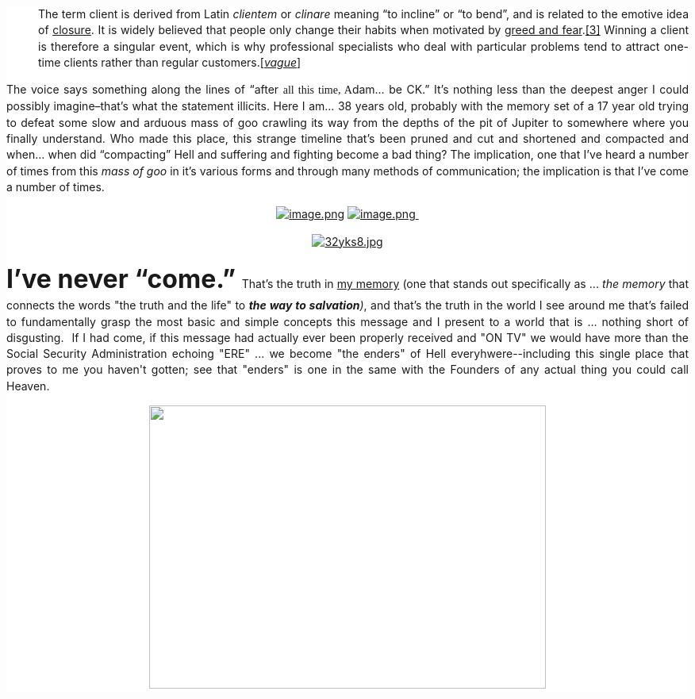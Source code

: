 <p style="margin-left: 40px; text-align: justify;">The term client is derived from Latin&nbsp;<em>clientem</em>&nbsp;or&nbsp;<em>clinare</em>&nbsp;mean<wbr>ing &ldquo;to incline&rdquo; or &ldquo;to bend&rdquo;, and is related to the emotive idea of&nbsp;<a data-saferedirecturl="https://www.google.com/url?hl=en&amp;q=https://geotrack.email/ext/l?idx%3DVc8dgEJ0iFumwZa4LURJ%26ret%3Dhttps%253A%252F%252Fen.wikipedia.org%252Fwiki%252FClosure_(psychology)&amp;source=gmail&amp;ust=1560113923427000&amp;usg=AFQjCNEn4TDxta301AfAXiH2s5c_OKFWeA" href="https://en.wikipedia.org/wiki/Closure_(psychology)" target="_blank" title="Closure (psychology)">closure</a>. It is widely believed that people only change their habits when motivated by&nbsp;<a data-saferedirecturl="https://www.google.com/url?hl=en&amp;q=https://geotrack.email/ext/l?idx%3DVc8dgEJ0iFumwZa4LURJ%26ret%3Dhttps%253A%252F%252Fen.wikipedia.org%252Fwiki%252FGreed_and_fear&amp;source=gmail&amp;ust=1560113923427000&amp;usg=AFQjCNHW80hnFq4YhzcEMR0Lie4TlBod-w" href="https://en.wikipedia.org/wiki/Greed_and_fear" target="_blank" title="Greed and fear">greed and fear</a>.<a data-saferedirecturl="https://www.google.com/url?hl=en&amp;q=https://geotrack.email/ext/l?idx%3DVc8dgEJ0iFumwZa4LURJ%26ret%3Dhttps%253A%252F%252Fen.wikipedia.org%252Fwiki%252FCustomer%2523cite_note-3&amp;source=gmail&amp;ust=1560113923427000&amp;usg=AFQjCNH_O-uogdZ_1iYj2Qh_mPlu3QJWZQ" href="http://en.wikipedia.org/wiki/Customer#cite_note-3" target="_blank">[3]</a>&nbsp;Winning a client is therefore a singular event, which is why professional specialists who deal with particular problems tend to attract one-time clients rather than regular customers.[<em><a data-saferedirecturl="https://www.google.com/url?hl=en&amp;q=https://geotrack.email/ext/l?idx%3DVc8dgEJ0iFumwZa4LURJ%26ret%3Dhttps%253A%252F%252Fen.wikipedia.org%252Fwiki%252FWikipedia%253AVagueness&amp;source=gmail&amp;ust=1560113923427000&amp;usg=AFQjCNH37nFcjvwik_nuduZE11rrOIlgNw" href="https://en.wikipedia.org/wiki/Wikipedia:Vagueness" target="_blank" title="Wikipedia:Vagueness">vague</a></em>]</wbr></p>
</blockquote>
<p style="text-align: justify;">The voice says something along the lines of &ldquo;after <span style="font-family:comic sans ms,cursive;">all this time, A</span>dam&hellip; be CK.&rdquo; It&rsquo;s nothing less than the deepest anger I could possibly imagine&ndash;that&rsquo;s what the statement illicits. Here I am&hellip; 38 years old, probably with the memory set of a 17 year old trying to defeat some slow and arduous mass of goo crawling its way from the depths of the pit of Jupiter to somewhere where you finally understand. Who made this place, this strange timeline that&rsquo;s been pruned and cut and shortened and compacted and when&hellip; when did &ldquo;compacting&rdquo; Hell and suffering and fighting become a bad thing? The implication, one that I&rsquo;ve heard a number of times from this&nbsp;<em>mass of goo</em>&nbsp;in it&rsquo;s various forms and through many methods of communication; the implication is that I&rsquo;ve come a number of times.</p>
<p style="text-align: center;"><a data-saferedirecturl="https://www.google.com/url?hl=en&amp;q=https://geotrack.email/ext/l?idx%3DPeJGU7QGdwUDBDW9T2Dm%26ret%3Dhttp%253A%252F%252Ffromthemachine.org%252FLEDMCAVENDESH.html&amp;source=gmail&amp;ust=1560113923427000&amp;usg=AFQjCNH3O1THtefejRElZMw1giAdjtmdZw" href="http://fromthemachine.org/LEDMCAVENDESH.html" target="_blank"><img alt="image.png" src="https://i.imgur.com/gqKMsQ0.png" style="width: 218px; height: 203px;" /></a>&nbsp;<a data-saferedirecturl="https://www.google.com/url?hl=en&amp;q=https://geotrack.email/ext/l?idx%3DPeJGU7QGdwUDBDW9T2Dm%26ret%3Dhttp%253A%252F%252Ffromthemachine.org%252FMOLASSES.html&amp;source=gmail&amp;ust=1560113923427000&amp;usg=AFQjCNGFn3ZaD3jByZhdBdcKYel3V1mSOw" href="http://fromthemachine.org/MOLASSES.html" target="_blank"><img alt="image.png" src="https://i.imgur.com/zpvCLHF.png" style="width: 280px; height: 203px;" />&nbsp;</a></p>
<p style="text-align: center;"><a data-saferedirecturl="https://www.google.com/url?hl=en&amp;q=https://geotrack.email/ext/l?idx%3DPeJGU7QGdwUDBDW9T2Dm%26ret%3Dhttp%253A%252F%252Ffromthemachine.org%252FMOLASSES.html&amp;source=gmail&amp;ust=1560113923427000&amp;usg=AFQjCNGFn3ZaD3jByZhdBdcKYel3V1mSOw" href="http://fromthemachine.org/MOLASSES.html" target="_blank"><img alt="32yks8.jpg" src="https://i.imgur.com/cxJHY5u.png" style="width: 500px; height: 325px;" /></a></p>
<p style="text-align: justify;"><b><font size="6">I&rsquo;ve never &ldquo;come.&rdquo;&nbsp;</font></b>That&rsquo;s the truth in <a href="http://suez.fromthemachine.org/MYLIFE.html">my memory</a>&nbsp;(one that stands out specifically as ... <em>the memory</em>&nbsp;that connects the words &quot;the truth and the life&quot; to <strong><em>the way to salvation</em></strong><em>)</em>, and that&rsquo;s the truth in the world I see around me that&rsquo;s failed to fundamentally grasp the most basic and simple concepts this message and I present to a world that is &hellip; nothing short of disgusting.&nbsp; If I had come, if this message had actually ever been properly received and &quot;ON TV&quot; we would have more than the Social Security Administration echoing &quot;ERE&quot; ... we become &quot;the enders&quot; of Hell everyhwere--including this single place that proves to me you haven&#39;t gotten; see that &quot;enders&quot; is one in the same with the Founders of any actual thing you could call Heaven.&nbsp;&nbsp;</p>
<p style="text-align: center;"><a href="http://fromthemachine.org/SALTLINE.html"><img src="https://i.imgur.com/zIeSuQ5.png" style="height: 357px; width: 500px;" /></a></p>